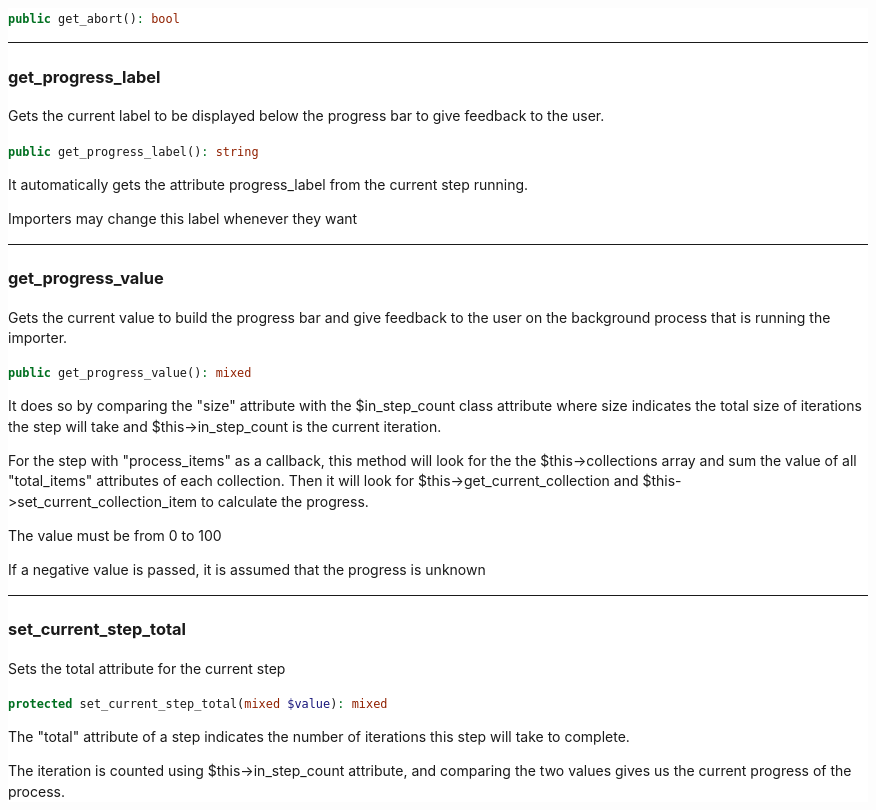 ```php
public get_abort(): bool
```

***

### get_progress_label

Gets the current label to be displayed below the progress bar to give
feedback to the user.

```php
public get_progress_label(): string
```

It automatically gets the attribute progress_label from the current step running.

Importers may change this label whenever they want

***

### get_progress_value

Gets the current value to build the progress bar and give feedback to the user
on the background process that is running the importer.

```php
public get_progress_value(): mixed
```

It does so by comparing the "size" attribute with the $in_step_count class attribute
where size indicates the total size of iterations the step will take and $this->in_step_count
is the current iteration.

For the step with "process_items" as a callback, this method will look for the the $this->collections array
and sum the value of all "total_items" attributes of each collection. Then it will look for
$this->get_current_collection and $this->set_current_collection_item to calculate the progress.

The value must be from 0 to 100

If a negative value is passed, it is assumed that the progress is unknown

***

### set_current_step_total

Sets the total attribute for the current step

```php
protected set_current_step_total(mixed $value): mixed
```

The "total" attribute of a step indicates the number of iterations this step will take to complete.

The iteration is counted using $this->in_step_count attribute, and comparing the two values gives us
the current progress of the process.
